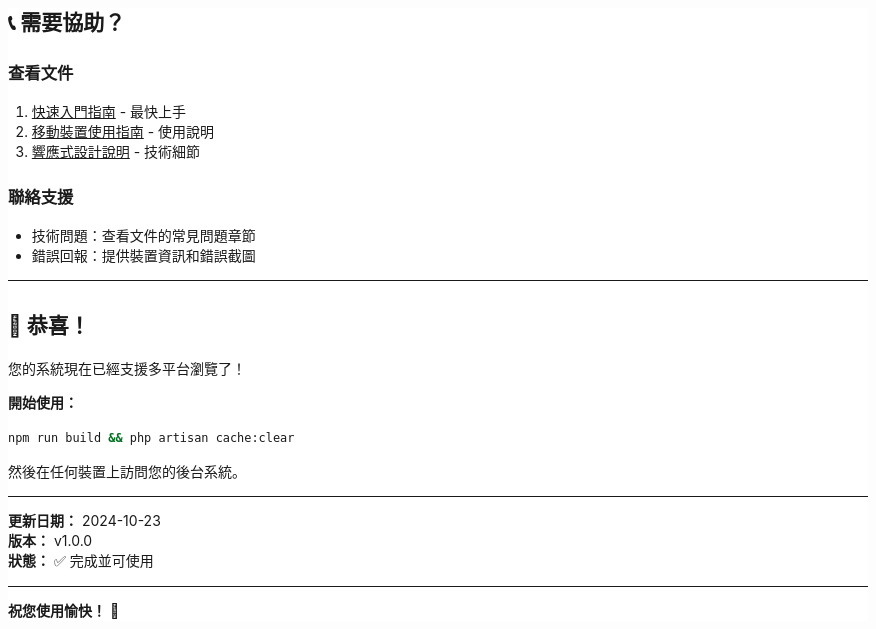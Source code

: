 ## 📞 需要協助？

### 查看文件
1. [快速入門指南](./QUICK_START.md) - 最快上手
2. [移動裝置使用指南](./MOBILE_USAGE_GUIDE.md) - 使用說明
3. [響應式設計說明](./RESPONSIVE_DESIGN.md) - 技術細節

### 聯絡支援
- 技術問題：查看文件的常見問題章節
- 錯誤回報：提供裝置資訊和錯誤截圖

---

## 🎉 恭喜！

您的系統現在已經支援多平台瀏覽了！

**開始使用：**
```bash
npm run build && php artisan cache:clear
```

然後在任何裝置上訪問您的後台系統。

---

**更新日期：** 2024-10-23  
**版本：** v1.0.0  
**狀態：** ✅ 完成並可使用

---

**祝您使用愉快！** 🚀
